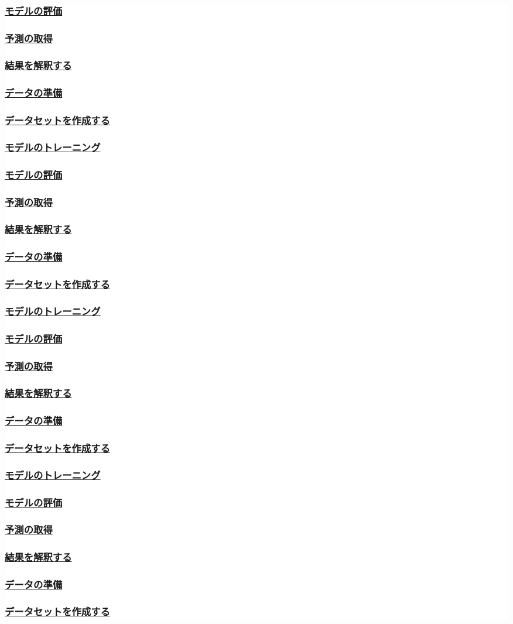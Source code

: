 ### [モデルの評価](https://cloud.google.com/vertex-ai/docs/text-data/classification/evaluate-model)
### [予測の取得](https://cloud.google.com/vertex-ai/docs/text-data/classification/get-predictions)
### [結果を解釈する](https://cloud.google.com/vertex-ai/docs/text-data/classification/interpret-results)
### [データの準備](https://cloud.google.com/vertex-ai/docs/text-data/entity-extraction/prepare-data)
### [データセットを作成する](https://cloud.google.com/vertex-ai/docs/text-data/entity-extraction/create-dataset)
### [モデルのトレーニング](https://cloud.google.com/vertex-ai/docs/text-data/entity-extraction/train-model)
### [モデルの評価](https://cloud.google.com/vertex-ai/docs/text-data/entity-extraction/evaluate-model)
### [予測の取得](https://cloud.google.com/vertex-ai/docs/text-data/entity-extraction/get-predictions)
### [結果を解釈する](https://cloud.google.com/vertex-ai/docs/text-data/entity-extraction/interpret-results)
### [データの準備](https://cloud.google.com/vertex-ai/docs/text-data/sentiment-analysis/prepare-data)
### [データセットを作成する](https://cloud.google.com/vertex-ai/docs/text-data/sentiment-analysis/create-dataset)
### [モデルのトレーニング](https://cloud.google.com/vertex-ai/docs/text-data/sentiment-analysis/train-model)
### [モデルの評価](https://cloud.google.com/vertex-ai/docs/text-data/sentiment-analysis/evaluate-model)
### [予測の取得](https://cloud.google.com/vertex-ai/docs/text-data/sentiment-analysis/get-predictions)
### [結果を解釈する](https://cloud.google.com/vertex-ai/docs/text-data/sentiment-analysis/interpret-results)
### [データの準備](https://cloud.google.com/vertex-ai/docs/video-data/action-recognition/prepare-data)
### [データセットを作成する](https://cloud.google.com/vertex-ai/docs/video-data/action-recognition/create-dataset)
### [モデルのトレーニング](https://cloud.google.com/vertex-ai/docs/video-data/action-recognition/train-model)
### [モデルの評価](https://cloud.google.com/vertex-ai/docs/video-data/action-recognition/evaluate-model)
### [予測の取得](https://cloud.google.com/vertex-ai/docs/video-data/action-recognition/get-predictions)
### [結果を解釈する](https://cloud.google.com/vertex-ai/docs/video-data/action-recognition/interpret-results)
### [データの準備](https://cloud.google.com/vertex-ai/docs/video-data/classification/prepare-data)
### [データセットを作成する](https://cloud.google.com/vertex-ai/docs/video-data/classification/create-dataset)